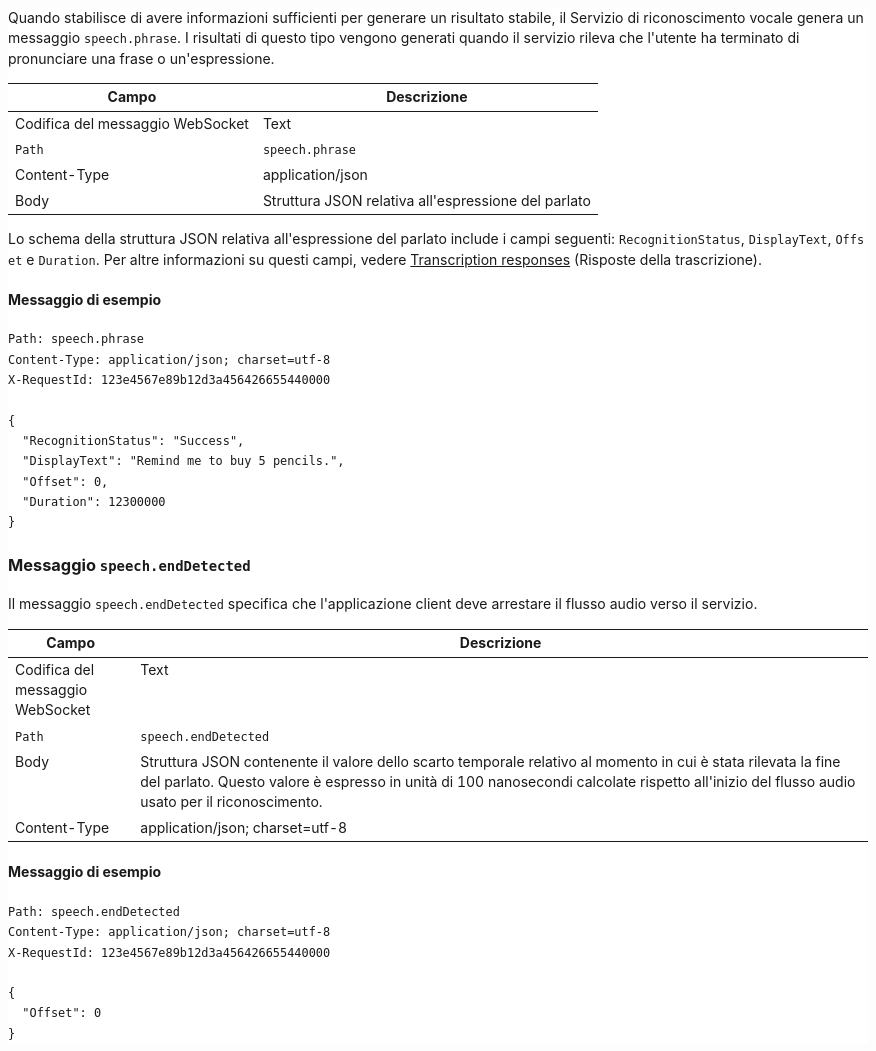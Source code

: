 Quando stabilisce di avere informazioni sufficienti per generare un risultato stabile, il Servizio di riconoscimento vocale genera un messaggio `speech.phrase`. I risultati di questo tipo vengono generati quando il servizio rileva che l'utente ha terminato di pronunciare una frase o un'espressione.

| Campo | Descrizione |
| ------------- | ---------------- |
| Codifica del messaggio WebSocket | Text |
| `Path` | `speech.phrase` |
| Content-Type | application/json |
| Body | Struttura JSON relativa all'espressione del parlato |

Lo schema della struttura JSON relativa all'espressione del parlato include i campi seguenti: `RecognitionStatus`, `DisplayText`, `Offset` e `Duration`. Per altre informazioni su questi campi, vedere [Transcription responses](../concepts.md#transcription-responses) (Risposte della trascrizione).

#### <a name="sample-message"></a>Messaggio di esempio

```HTML
Path: speech.phrase
Content-Type: application/json; charset=utf-8
X-RequestId: 123e4567e89b12d3a456426655440000

{
  "RecognitionStatus": "Success",
  "DisplayText": "Remind me to buy 5 pencils.",
  "Offset": 0,
  "Duration": 12300000
}
```

### <a name="message-speechenddetected"></a>Messaggio `speech.endDetected`

Il messaggio `speech.endDetected` specifica che l'applicazione client deve arrestare il flusso audio verso il servizio.

| Campo | Descrizione |
| ------------- | ---------------- |
| Codifica del messaggio WebSocket | Text |
| `Path` | `speech.endDetected` |
| Body | Struttura JSON contenente il valore dello scarto temporale relativo al momento in cui è stata rilevata la fine del parlato. Questo valore è espresso in unità di 100 nanosecondi calcolate rispetto all'inizio del flusso audio usato per il riconoscimento. |
| Content-Type | application/json; charset=utf-8 |

#### <a name="sample-message"></a>Messaggio di esempio

```HTML
Path: speech.endDetected
Content-Type: application/json; charset=utf-8
X-RequestId: 123e4567e89b12d3a456426655440000

{
  "Offset": 0
}
```
